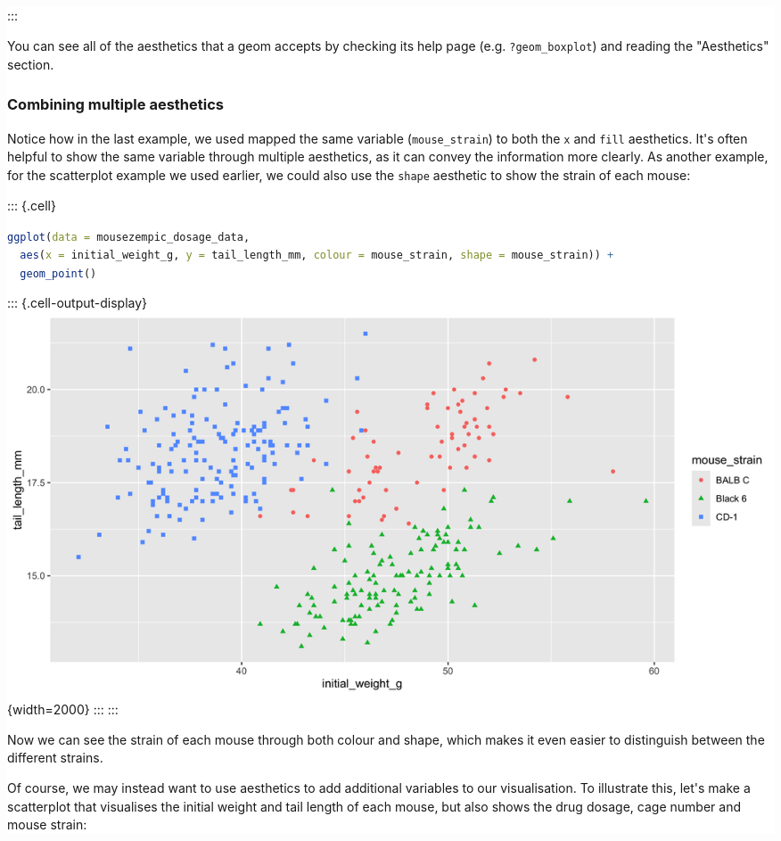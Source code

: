 :::


You can see all of the aesthetics that a geom accepts by checking its help page (e.g. `?geom_boxplot`) and reading the "Aesthetics" section.

### Combining multiple aesthetics
Notice how in the last example, we used mapped the same variable (`mouse_strain`) to both the `x` and `fill` aesthetics. It's often helpful to show the same variable through multiple aesthetics, as it can convey the information more clearly. As another example, for the scatterplot example we used earlier, we could also use the `shape` aesthetic to show the strain of each mouse:


::: {.cell}

```{.r .cell-code}
ggplot(data = mousezempic_dosage_data,
  aes(x = initial_weight_g, y = tail_length_mm, colour = mouse_strain, shape = mouse_strain)) +
  geom_point()
```

::: {.cell-output-display}
![](session_3_files/figure-html/unnamed-chunk-33-1.png){width=2000}
:::
:::


Now we can see the strain of each mouse through both colour and shape, which makes it even easier to distinguish between the different strains.

Of course, we may instead want to use aesthetics to add additional variables to our visualisation. To illustrate this, let's make a scatterplot that visualises the initial weight and tail length of each mouse, but also shows the drug dosage, cage number and mouse strain:
